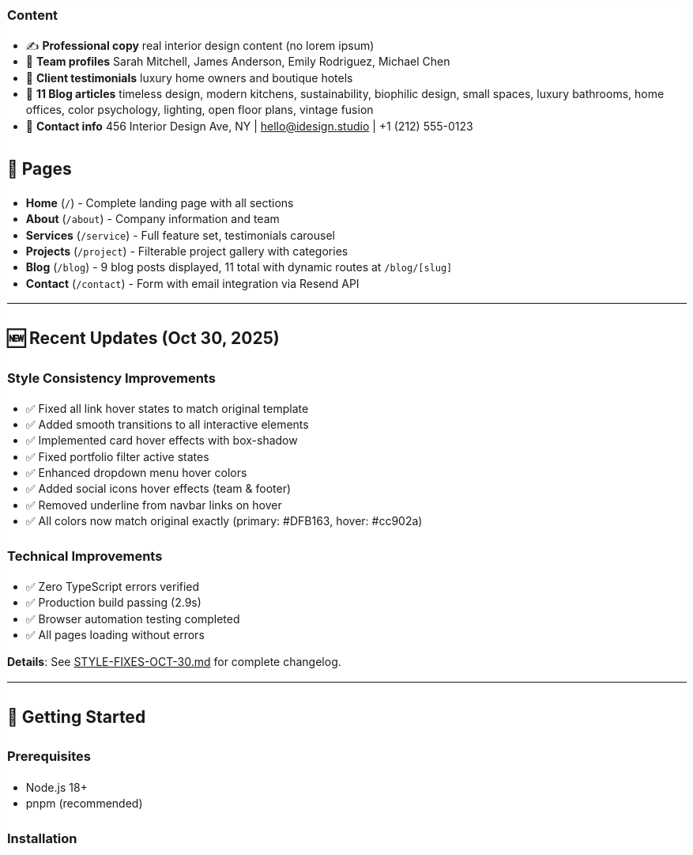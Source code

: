 ### Content
- ✍️ **Professional copy** real interior design content (no lorem ipsum)
- 👥 **Team profiles** Sarah Mitchell, James Anderson, Emily Rodriguez, Michael Chen
- 💬 **Client testimonials** luxury home owners and boutique hotels
- 📝 **11 Blog articles** timeless design, modern kitchens, sustainability, biophilic design, small spaces, luxury bathrooms, home offices, color psychology, lighting, open floor plans, vintage fusion
- 📍 **Contact info** 456 Interior Design Ave, NY | hello@idesign.studio | +1 (212) 555-0123

## 📄 Pages

- **Home** (`/`) - Complete landing page with all sections
- **About** (`/about`) - Company information and team
- **Services** (`/service`) - Full feature set, testimonials carousel
- **Projects** (`/project`) - Filterable project gallery with categories
- **Blog** (`/blog`) - 9 blog posts displayed, 11 total with dynamic routes at `/blog/[slug]`
- **Contact** (`/contact`) - Form with email integration via Resend API

---

## 🆕 Recent Updates (Oct 30, 2025)

### Style Consistency Improvements
- ✅ Fixed all link hover states to match original template
- ✅ Added smooth transitions to all interactive elements
- ✅ Implemented card hover effects with box-shadow
- ✅ Fixed portfolio filter active states
- ✅ Enhanced dropdown menu hover colors
- ✅ Added social icons hover effects (team & footer)
- ✅ Removed underline from navbar links on hover
- ✅ All colors now match original exactly (primary: #DFB163, hover: #cc902a)

### Technical Improvements
- ✅ Zero TypeScript errors verified
- ✅ Production build passing (2.9s)
- ✅ Browser automation testing completed
- ✅ All pages loading without errors

**Details**: See [STYLE-FIXES-OCT-30.md](docs/STYLE-FIXES-OCT-30.md) for complete changelog.

---

## 🚀 Getting Started

### Prerequisites

- Node.js 18+ 
- pnpm (recommended)

### Installation
